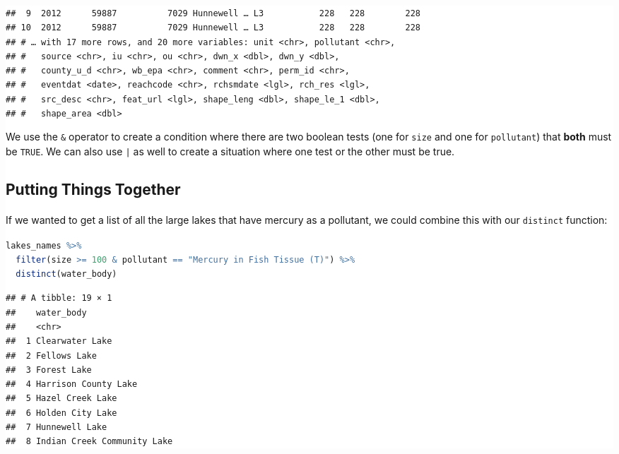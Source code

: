     ##  9  2012      59887          7029 Hunnewell … L3           228   228        228 
    ## 10  2012      59887          7029 Hunnewell … L3           228   228        228 
    ## # … with 17 more rows, and 20 more variables: unit <chr>, pollutant <chr>,
    ## #   source <chr>, iu <chr>, ou <chr>, dwn_x <dbl>, dwn_y <dbl>,
    ## #   county_u_d <chr>, wb_epa <chr>, comment <chr>, perm_id <chr>,
    ## #   eventdat <date>, reachcode <chr>, rchsmdate <lgl>, rch_res <lgl>,
    ## #   src_desc <chr>, feat_url <lgl>, shape_leng <dbl>, shape_le_1 <dbl>,
    ## #   shape_area <dbl>

We use the `&` operator to create a condition where there are two
boolean tests (one for `size` and one for `pollutant`) that **both**
must be `TRUE`. We can also use `|` as well to create a situation where
one test or the other must be true.

## Putting Things Together

If we wanted to get a list of all the large lakes that have mercury as a
pollutant, we could combine this with our `distinct` function:

``` r
lakes_names %>%
  filter(size >= 100 & pollutant == "Mercury in Fish Tissue (T)") %>%
  distinct(water_body)
```

    ## # A tibble: 19 × 1
    ##    water_body                 
    ##    <chr>                      
    ##  1 Clearwater Lake            
    ##  2 Fellows Lake               
    ##  3 Forest Lake                
    ##  4 Harrison County Lake       
    ##  5 Hazel Creek Lake           
    ##  6 Holden City Lake           
    ##  7 Hunnewell Lake             
    ##  8 Indian Creek Community Lake